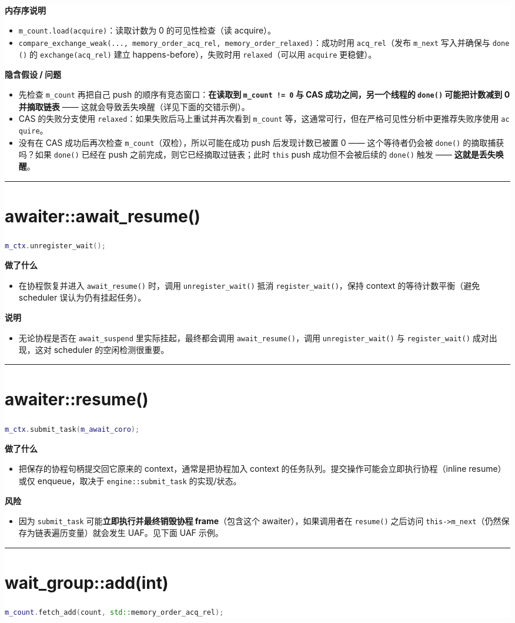 **内存序说明**

* `m_count.load(acquire)`：读取计数为 0 的可见性检查（读 acquire）。
* `compare_exchange_weak(..., memory_order_acq_rel, memory_order_relaxed)`：成功时用 `acq_rel`（发布 `m_next` 写入并确保与 `done()` 的 `exchange(acq_rel)` 建立 happens-before），失败时用 `relaxed`（可以用 `acquire` 更稳健）。

**隐含假设 / 问题**

* 先检查 `m_count` 再把自己 push 的顺序有竞态窗口：**在读取到 `m_count != 0` 与 CAS 成功之间，另一个线程的 `done()` 可能把计数减到 0 并摘取链表** —— 这就会导致丢失唤醒（详见下面的交错示例）。
* CAS 的失败分支使用 `relaxed`：如果失败后马上重试并再次看到 `m_count` 等，这通常可行，但在严格可见性分析中更推荐失败序使用 `acquire`。
* 没有在 CAS 成功后再次检查 `m_count`（双检），所以可能在成功 push 后发现计数已被置 0 —— 这个等待者仍会被 `done()` 的摘取捕获吗？如果 `done()` 已经在 push 之前完成，则它已经摘取过链表；此时 `this` push 成功但不会被后续的 `done()` 触发 —— **这就是丢失唤醒**。

---

# awaiter::await\_resume()

```cpp
m_ctx.unregister_wait();
```

**做了什么**

* 在协程恢复并进入 `await_resume()` 时，调用 `unregister_wait()` 抵消 `register_wait()`，保持 context 的等待计数平衡（避免 scheduler 误认为仍有挂起任务）。

**说明**

* 无论协程是否在 `await_suspend` 里实际挂起，最终都会调用 `await_resume()`，调用 `unregister_wait()` 与 `register_wait()` 成对出现，这对 scheduler 的空闲检测很重要。

---

# awaiter::resume()

```cpp
m_ctx.submit_task(m_await_coro);
```

**做了什么**

* 把保存的协程句柄提交回它原来的 context，通常是把协程加入 context 的任务队列。提交操作可能会立即执行协程（inline resume）或仅 enqueue，取决于 `engine::submit_task` 的实现/状态。

**风险**

* 因为 `submit_task` 可能**立即执行并最终销毁协程 frame**（包含这个 awaiter），如果调用者在 `resume()` 之后访问 `this->m_next`（仍然保存为链表遍历变量）就会发生 UAF。见下面 UAF 示例。

---

# wait\_group::add(int)

```cpp
m_count.fetch_add(count, std::memory_order_acq_rel);
```
